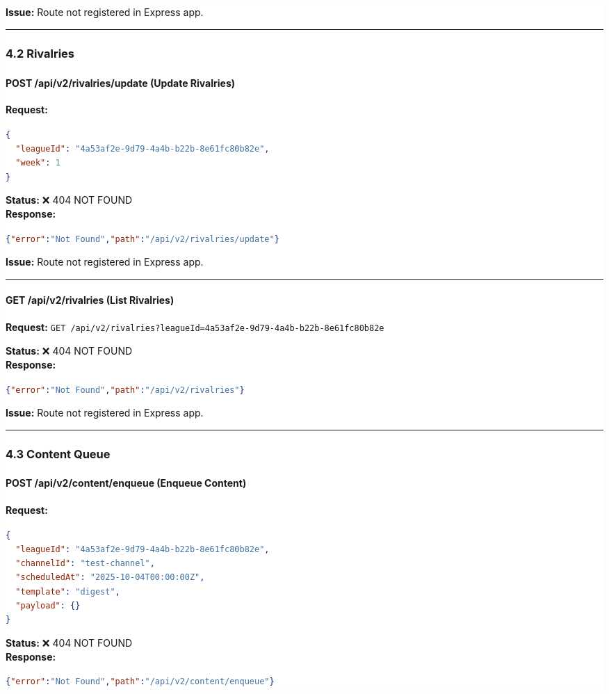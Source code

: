 **Issue:** Route not registered in Express app.

---

### 4.2 Rivalries

#### POST /api/v2/rivalries/update (Update Rivalries)

**Request:**
```json
{
  "leagueId": "4a53af2e-9d79-4a4b-b22b-8e61fc80b82e",
  "week": 1
}
```

**Status:** ❌ 404 NOT FOUND  
**Response:**
```json
{"error":"Not Found","path":"/api/v2/rivalries/update"}
```

**Issue:** Route not registered in Express app.

---

#### GET /api/v2/rivalries (List Rivalries)

**Request:** `GET /api/v2/rivalries?leagueId=4a53af2e-9d79-4a4b-b22b-8e61fc80b82e`

**Status:** ❌ 404 NOT FOUND  
**Response:**
```json
{"error":"Not Found","path":"/api/v2/rivalries"}
```

**Issue:** Route not registered in Express app.

---

### 4.3 Content Queue

#### POST /api/v2/content/enqueue (Enqueue Content)

**Request:**
```json
{
  "leagueId": "4a53af2e-9d79-4a4b-b22b-8e61fc80b82e",
  "channelId": "test-channel",
  "scheduledAt": "2025-10-04T00:00:00Z",
  "template": "digest",
  "payload": {}
}
```

**Status:** ❌ 404 NOT FOUND  
**Response:**
```json
{"error":"Not Found","path":"/api/v2/content/enqueue"}
```
